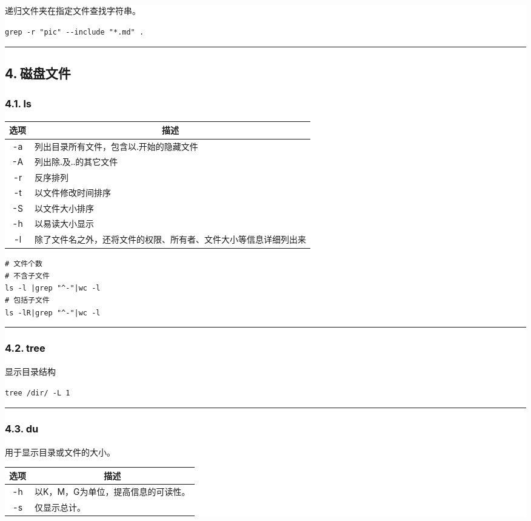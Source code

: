 递归文件夹在指定文件查找字符串。

```shell
grep -r "pic" --include "*.md" .
```

---

## 4. 磁盘文件

### 4.1. ls

| 选项  | 描述                                                             |
| :---: | ---------------------------------------------------------------- |
|  -a   | 列出目录所有文件，包含以.开始的隐藏文件                          |
|  -A   | 列出除.及..的其它文件                                            |
|  -r   | 反序排列                                                         |
|  -t   | 以文件修改时间排序                                               |
|  -S   | 以文件大小排序                                                   |
|  -h   | 以易读大小显示                                                   |
|  -l   | 除了文件名之外，还将文件的权限、所有者、文件大小等信息详细列出来 |

```shell
# 文件个数
# 不含子文件
ls -l |grep "^-"|wc -l
# 包括子文件
ls -lR|grep "^-"|wc -l
```

---

### 4.2. tree

显示目录结构

```shell
tree /dir/ -L 1
```

---

### 4.3. du

用于显示目录或文件的大小。

| 选项  | 描述                                |
| :---: | ----------------------------------- |
|  -h   | 以K，M，G为单位，提高信息的可读性。 |
|  -s   | 仅显示总计。                        |
